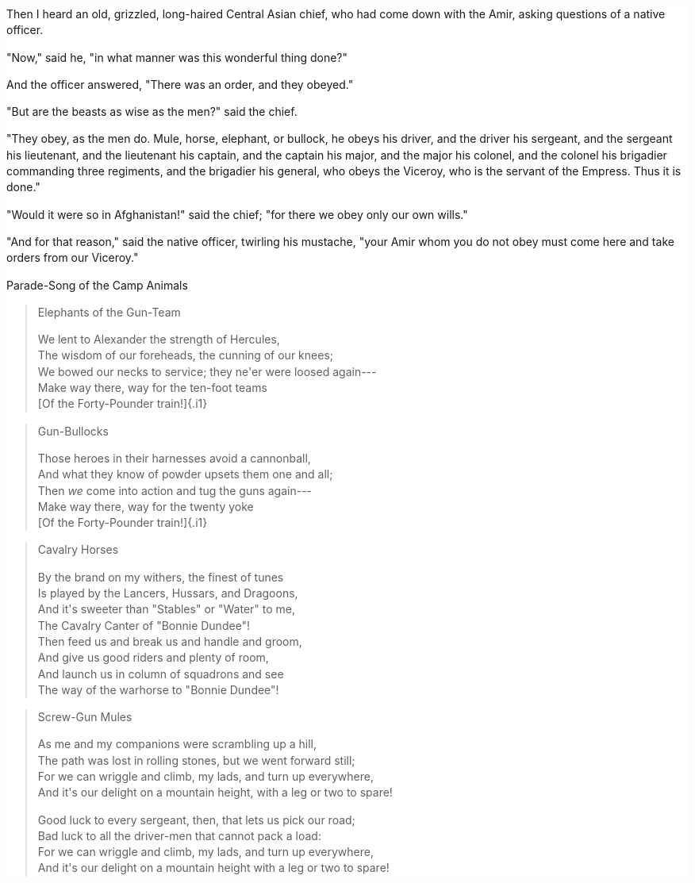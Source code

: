 Then I heard an old, grizzled, long-haired Central Asian chief, who had come down with the Amir, asking questions of a native officer.

"Now," said he, "in what manner was this wonderful thing done?"

And the officer answered, "There was an order, and they obeyed."

"But are the beasts as wise as the men?" said the chief.

"They obey, as the men do. Mule, horse, elephant, or bullock, he obeys his driver, and the driver his sergeant, and the sergeant his lieutenant, and the lieutenant his captain, and the captain his major, and the major his colonel, and the colonel his brigadier commanding three regiments, and the brigadier his general, who obeys the Viceroy, who is the servant of the Empress. Thus it is done."

"Would it were so in Afghanistan!" said the chief; "for there we obey only our own wills."

"And for that reason," said the native officer, twirling his mustache,
"your Amir whom you do not obey must come here and take orders from our Viceroy."

Parade-Song of the Camp Animals

> Elephants of the Gun-Team
>
> We lent to Alexander the strength of Hercules,\
> The wisdom of our foreheads, the cunning of our knees;\
> We bowed our necks to service; they ne'er were loosed again⁠---\
> Make way there, way for the ten-foot teams\
> [Of the Forty-Pounder train!]{.i1}

> Gun-Bullocks
>
> Those heroes in their harnesses avoid a cannonball,\
> And what they know of powder upsets them one and all;\
> Then *we* come into action and tug the guns again⁠---\
> Make way there, way for the twenty yoke\
> [Of the Forty-Pounder train!]{.i1}

> Cavalry Horses
>
> By the brand on my withers, the finest of tunes\
> Is played by the Lancers, Hussars, and Dragoons,\
> And it's sweeter than "Stables" or "Water" to me,\
> The Cavalry Canter of "Bonnie Dundee"!\
> Then feed us and break us and handle and groom,\
> And give us good riders and plenty of room,\
> And launch us in column of squadrons and see\
> The way of the warhorse to "Bonnie Dundee"!

> Screw-Gun Mules
>
> As me and my companions were scrambling up a hill,\
> The path was lost in rolling stones, but we went forward still;\
> For we can wriggle and climb, my lads, and turn up everywhere,\
> And it's our delight on a mountain height, with a leg or two to spare!
>
> Good luck to every sergeant, then, that lets us pick our road;\
> Bad luck to all the driver-men that cannot pack a load:\
> For we can wriggle and climb, my lads, and turn up everywhere,\
> And it's our delight on a mountain height with a leg or two to spare!
